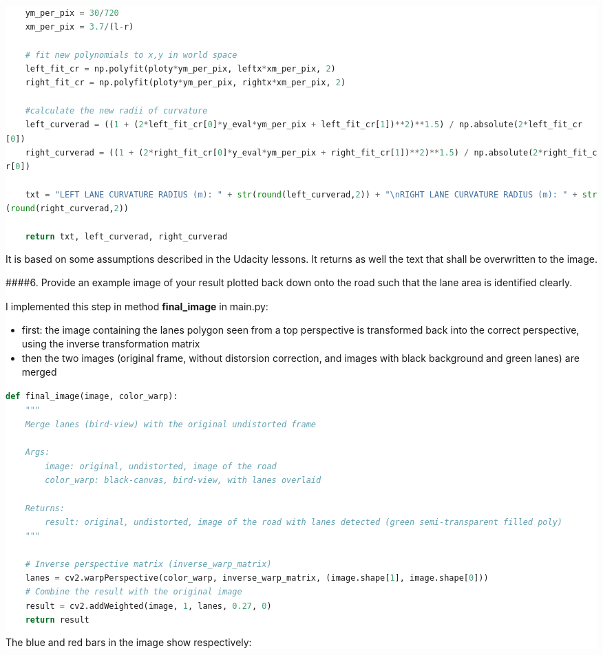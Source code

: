 ```python
    ym_per_pix = 30/720
    xm_per_pix = 3.7/(l-r)

    # fit new polynomials to x,y in world space
    left_fit_cr = np.polyfit(ploty*ym_per_pix, leftx*xm_per_pix, 2)
    right_fit_cr = np.polyfit(ploty*ym_per_pix, rightx*xm_per_pix, 2)

    #calculate the new radii of curvature
    left_curverad = ((1 + (2*left_fit_cr[0]*y_eval*ym_per_pix + left_fit_cr[1])**2)**1.5) / np.absolute(2*left_fit_cr[0])
    right_curverad = ((1 + (2*right_fit_cr[0]*y_eval*ym_per_pix + right_fit_cr[1])**2)**1.5) / np.absolute(2*right_fit_cr[0])

    txt = "LEFT LANE CURVATURE RADIUS (m): " + str(round(left_curverad,2)) + "\nRIGHT LANE CURVATURE RADIUS (m): " + str(round(right_curverad,2))

    return txt, left_curverad, right_curverad
```

It is based on some assumptions described in the Udacity lessons. It returns as well the text that shall be overwritten to the image.

####6. Provide an example image of your result plotted back down onto the road such that the lane area is identified clearly.

I implemented this step in method **final_image** in main.py:

* first: the image containing the lanes polygon seen from a top perspective is transformed back into the correct perspective, using the inverse transformation matrix
* then the two images (original frame, without distorsion correction, and images with black background and green lanes) are merged

```python
def final_image(image, color_warp):   
    """
    Merge lanes (bird-view) with the original undistorted frame

    Args:
        image: original, undistorted, image of the road
        color_warp: black-canvas, bird-view, with lanes overlaid
   
    Returns:
        result: original, undistorted, image of the road with lanes detected (green semi-transparent filled poly)
    """

    # Inverse perspective matrix (inverse_warp_matrix)
    lanes = cv2.warpPerspective(color_warp, inverse_warp_matrix, (image.shape[1], image.shape[0])) 
    # Combine the result with the original image
    result = cv2.addWeighted(image, 1, lanes, 0.27, 0)
    return result
```

The blue and red bars in the image show respectively:


[//]: # (Image References)
[image1]: ./camera_cal/calibration1.jpg "Calibration image - distorted"
[image2]: ./output_images/undistorted_chessboard.jpg "Calibration image - distortion corrected"
[image3]: ./test_images/test3.jpg "Distorted - Camera car"
[image4]: ./output_images/undistorted_test3.jpg "Undistorted - Camera car"
[image5]: ./output_images/warped_image_result.jpg "Warped image example"
[image6]: ./output_images/binary_image_result.jpg "Binary image example"
[image7]: ./output_images/polynomial_result.jpg "Lane polynomials example"
[image8]: ./output_images/final_result.jpg "Final result"
[video1]: ./project_video.mp4 "Video"